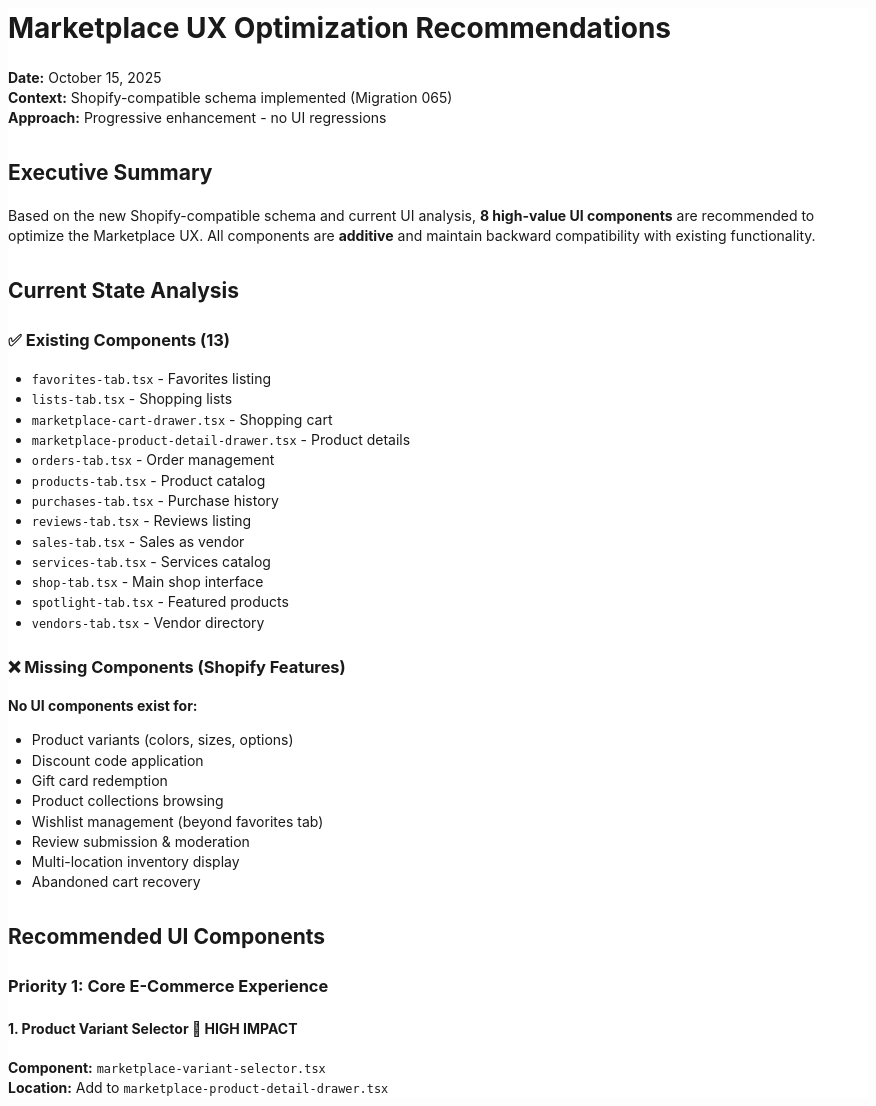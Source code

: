 # Marketplace UX Optimization Recommendations

**Date:** October 15, 2025  
**Context:** Shopify-compatible schema implemented (Migration 065)  
**Approach:** Progressive enhancement - no UI regressions

## Executive Summary

Based on the new Shopify-compatible schema and current UI analysis, **8 high-value UI components** are recommended to optimize the Marketplace UX. All components are **additive** and maintain backward compatibility with existing functionality.

## Current State Analysis

### ✅ Existing Components (13)
- `favorites-tab.tsx` - Favorites listing
- `lists-tab.tsx` - Shopping lists
- `marketplace-cart-drawer.tsx` - Shopping cart
- `marketplace-product-detail-drawer.tsx` - Product details
- `orders-tab.tsx` - Order management
- `products-tab.tsx` - Product catalog
- `purchases-tab.tsx` - Purchase history
- `reviews-tab.tsx` - Reviews listing
- `sales-tab.tsx` - Sales as vendor
- `services-tab.tsx` - Services catalog
- `shop-tab.tsx` - Main shop interface
- `spotlight-tab.tsx` - Featured products
- `vendors-tab.tsx` - Vendor directory

### ❌ Missing Components (Shopify Features)
**No UI components exist for:**
- Product variants (colors, sizes, options)
- Discount code application
- Gift card redemption
- Product collections browsing
- Wishlist management (beyond favorites tab)
- Review submission & moderation
- Multi-location inventory display
- Abandoned cart recovery

## Recommended UI Components

### Priority 1: Core E-Commerce Experience

#### 1. **Product Variant Selector** 🎯 HIGH IMPACT
**Component:** `marketplace-variant-selector.tsx`  
**Location:** Add to `marketplace-product-detail-drawer.tsx`
